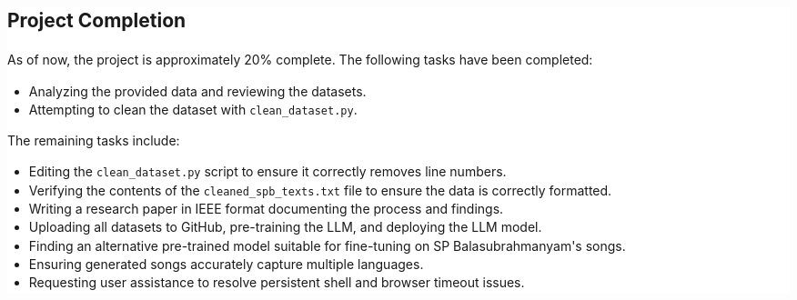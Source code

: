 ## Project Completion

As of now, the project is approximately 20% complete. The following tasks have been completed:
- Analyzing the provided data and reviewing the datasets.
- Attempting to clean the dataset with `clean_dataset.py`.

The remaining tasks include:
- Editing the `clean_dataset.py` script to ensure it correctly removes line numbers.
- Verifying the contents of the `cleaned_spb_texts.txt` file to ensure the data is correctly formatted.
- Writing a research paper in IEEE format documenting the process and findings.
- Uploading all datasets to GitHub, pre-training the LLM, and deploying the LLM model.
- Finding an alternative pre-trained model suitable for fine-tuning on SP Balasubrahmanyam's songs.
- Ensuring generated songs accurately capture multiple languages.
- Requesting user assistance to resolve persistent shell and browser timeout issues.
```

